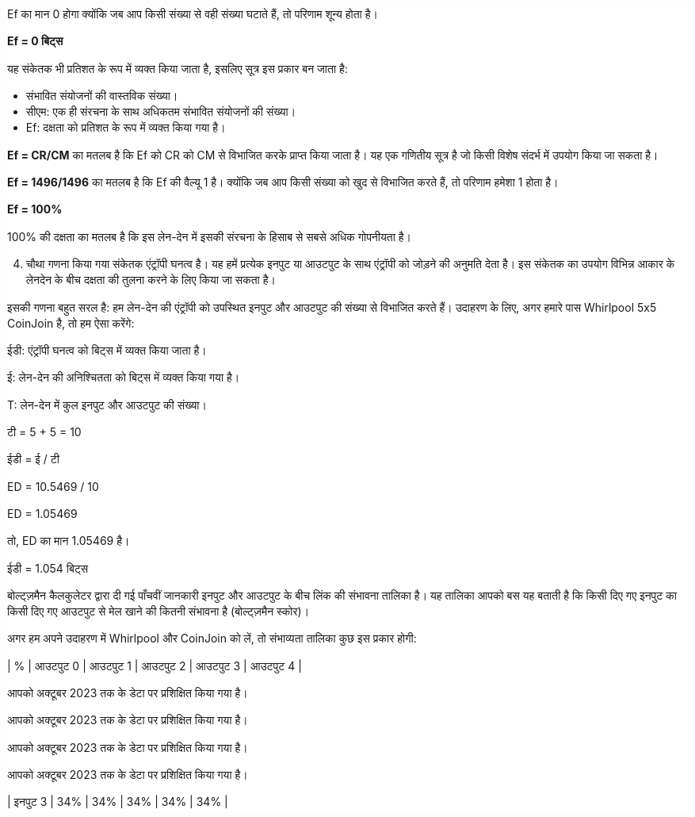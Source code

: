 Ef का मान 0 होगा क्योंकि जब आप किसी संख्या से वही संख्या घटाते हैं, तो परिणाम शून्य होता है।

**Ef = 0 बिट्स**

यह संकेतक भी प्रतिशत के रूप में व्यक्त किया जाता है, इसलिए सूत्र इस प्रकार बन जाता है:


- संभावित संयोजनों की वास्तविक संख्या।
- सीएम: एक ही संरचना के साथ अधिकतम संभावित संयोजनों की संख्या।
- Ef: दक्षता को प्रतिशत के रूप में व्यक्त किया गया है।

**Ef = CR/CM** का मतलब है कि Ef को CR को CM से विभाजित करके प्राप्त किया जाता है। यह एक गणितीय सूत्र है जो किसी विशेष संदर्भ में उपयोग किया जा सकता है।

**Ef = 1496/1496** का मतलब है कि Ef की वैल्यू 1 है। क्योंकि जब आप किसी संख्या को खुद से विभाजित करते हैं, तो परिणाम हमेशा 1 होता है।

**Ef = 100%**

100% की दक्षता का मतलब है कि इस लेन-देन में इसकी संरचना के हिसाब से सबसे अधिक गोपनीयता है।

4. चौथा गणना किया गया संकेतक एंट्रॉपी घनत्व है। यह हमें प्रत्येक इनपुट या आउटपुट के साथ एंट्रॉपी को जोड़ने की अनुमति देता है। इस संकेतक का उपयोग विभिन्न आकार के लेनदेन के बीच दक्षता की तुलना करने के लिए किया जा सकता है।

इसकी गणना बहुत सरल है: हम लेन-देन की एंट्रॉपी को उपस्थित इनपुट और आउटपुट की संख्या से विभाजित करते हैं। उदाहरण के लिए, अगर हमारे पास Whirlpool 5x5 CoinJoin है, तो हम ऐसा करेंगे:

ईडी: एंट्रॉपी घनत्व को बिट्स में व्यक्त किया जाता है।

ई: लेन-देन की अनिश्चितता को बिट्स में व्यक्त किया गया है।

T: लेन-देन में कुल इनपुट और आउटपुट की संख्या।

टी = 5 + 5 = 10

ईडी = ई / टी

ED = 10.5469 / 10

ED = 1.05469

तो, ED का मान 1.05469 है।

ईडी = 1.054 बिट्स

बोल्ट्ज़मैन कैलकुलेटर द्वारा दी गई पाँचवीं जानकारी इनपुट और आउटपुट के बीच लिंक की संभावना तालिका है। यह तालिका आपको बस यह बताती है कि किसी दिए गए इनपुट का किसी दिए गए आउटपुट से मेल खाने की कितनी संभावना है (बोल्ट्ज़मैन स्कोर)।

अगर हम अपने उदाहरण में Whirlpool और CoinJoin को लें, तो संभाव्यता तालिका कुछ इस प्रकार होगी:

| %       | आउटपुट 0 | आउटपुट 1 | आउटपुट 2 | आउटपुट 3 | आउटपुट 4 |

आपको अक्टूबर 2023 तक के डेटा पर प्रशिक्षित किया गया है।

आपको अक्टूबर 2023 तक के डेटा पर प्रशिक्षित किया गया है।

आपको अक्टूबर 2023 तक के डेटा पर प्रशिक्षित किया गया है।

आपको अक्टूबर 2023 तक के डेटा पर प्रशिक्षित किया गया है।

| इनपुट 3 | 34%      | 34%      | 34%      | 34%      | 34%      |
